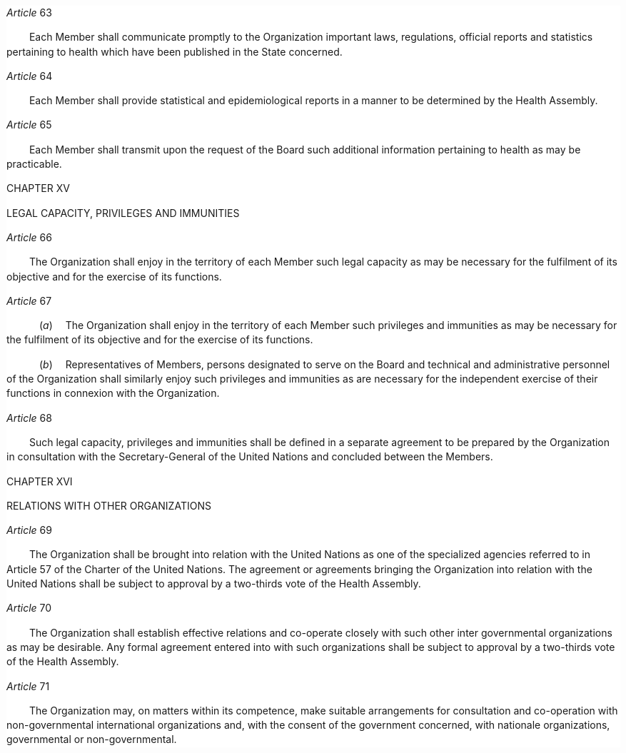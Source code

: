 _Article_ 63

     Each Member shall communicate promptly to the Organization important laws, regulations, official reports and statistics pertaining to health which have been published in the State concerned.

_Article_ 64

     Each Member shall provide statistical and epidemiological reports in a manner to be determined by the Health Assembly.

_Article_ 65

     Each Member shall transmit upon the request of the Board such additional information pertaining to health as may be practicable.

CHAPTER XV

LEGAL CAPACITY, PRIVILEGES AND IMMUNITIES

_Article_ 66

     The Organization shall enjoy in the territory of each Member such legal capacity as may be necessary for the fulfilment of its objective and for the exercise of its functions.

_Article_ 67

       (_a_)   The Organization shall enjoy in the territory of each Member such privileges and immunities as may be necessary for the fulfilment of its objective and for the exercise of its functions.

       (_b_)   Representatives of Members, persons designated to serve on the Board and technical and administrative personnel of the Organization shall similarly enjoy such privileges and immunities as are necessary for the independent exercise of their functions in connexion with the Organization.

_Article_ 68

     Such legal capacity, privileges and immunities shall be defined in a separate agreement to be prepared by the Organization in consultation with the Secretary-General of the United Nations and concluded between the Members.

CHAPTER XVI

RELATIONS WITH OTHER ORGANIZATIONS

_Article_ 69

     The Organization shall be brought into relation with the United Nations as one of the specialized agencies referred to in Article 57 of the Charter of the United Nations. The agreement or agreements bringing the Organization into relation with the United Nations shall be subject to approval by a two-thirds vote of the Health Assembly.

_Article_ 70

     The Organization shall establish effective relations and co-operate closely with such other inter governmental organizations as may be desirable. Any formal agreement entered into with such organizations shall be subject to approval by a two-thirds vote of the Health Assembly.

_Article_ 71

     The Organization may, on matters within its competence, make suitable arrangements for consultation and co-operation with non-governmental international organizations and, with the consent of the government concerned, with nationale organizations, governmental or non-governmental.
